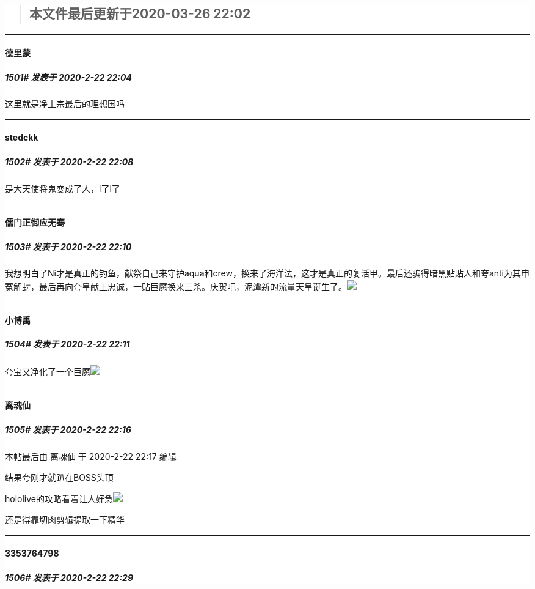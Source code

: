 > ## **本文件最后更新于2020-03-26 22:02** 


-----

####  德里蒙  
##### 1501#       发表于 2020-2-22 22:04


这里就是净土宗最后的理想国吗


-----

####  stedckk  
##### 1502#       发表于 2020-2-22 22:08


是大天使将鬼变成了人，i了i了


-----

####  儒门正御应无骞  
##### 1503#       发表于 2020-2-22 22:10


我想明白了Ni才是真正的钓鱼，献祭自己来守护aqua和crew，换来了海洋法，这才是真正的复活甲。最后还骗得暗黑贴贴人和夸anti为其申冤解封，最后再向夸皇献上忠诚，一贴巨魔换来三杀。庆贺吧，泥潭新的流量天皇诞生了。<img src="https://static.saraba1st.com/image/smiley/face2017/242.gif" referrerpolicy="no-referrer">


-----

####  小博禹  
##### 1504#       发表于 2020-2-22 22:11


夸宝又净化了一个巨魔<img src="https://static.saraba1st.com/image/smiley/face2017/138.png" referrerpolicy="no-referrer">


-----

####  离魂仙  
##### 1505#       发表于 2020-2-22 22:16


 本帖最后由 离魂仙 于 2020-2-22 22:17 编辑 

结果夸刚才就趴在BOSS头顶

hololive的攻略看着让人好急<img src="https://static.saraba1st.com/image/smiley/face2017/068.png" referrerpolicy="no-referrer">

还是得靠切肉剪辑提取一下精华


-----

####  3353764798  
##### 1506#       发表于 2020-2-22 22:29
